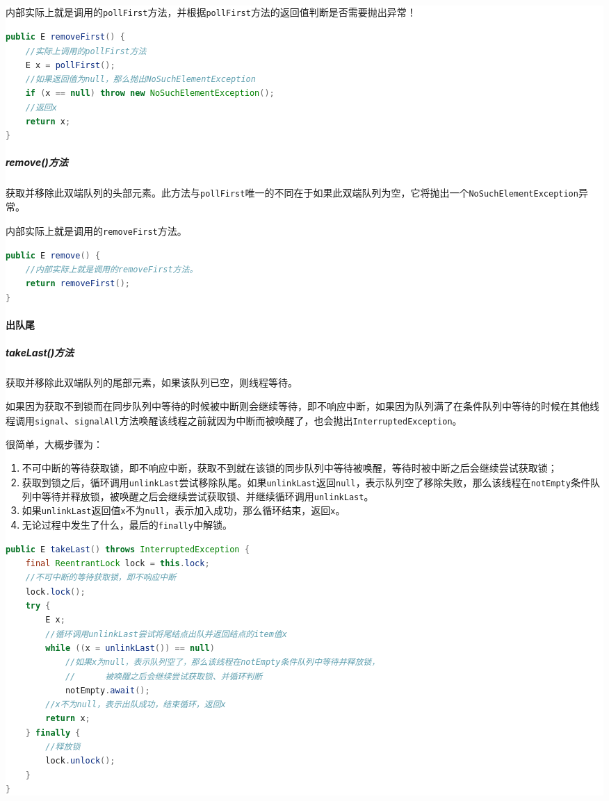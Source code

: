 内部实际上就是调用的`pollFirst`方法，并根据`pollFirst`方法的返回值判断是否需要抛出异常！

```java
public E removeFirst() {
    //实际上调用的pollFirst方法
    E x = pollFirst();
    //如果返回值为null，那么抛出NoSuchElementException
    if (x == null) throw new NoSuchElementException();
    //返回x
    return x;
}
```

##### remove()方法

获取并移除此双端队列的头部元素。此方法与`pollFirst`唯一的不同在于如果此双端队列为空，它将抛出一个`NoSuchElementException`异常。

内部实际上就是调用的`removeFirst`方法。

```java
public E remove() {
    //内部实际上就是调用的removeFirst方法。
    return removeFirst();
}
```

#### 出队尾

##### takeLast()方法

获取并移除此双端队列的尾部元素，如果该队列已空，则线程等待。

如果因为获取不到锁而在同步队列中等待的时候被中断则会继续等待，即不响应中断，如果因为队列满了在条件队列中等待的时候在其他线程调用`signal`、`signalAll`方法唤醒该线程之前就因为中断而被唤醒了，也会抛出`InterruptedException`。

很简单，大概步骤为：

1. 不可中断的等待获取锁，即不响应中断，获取不到就在该锁的同步队列中等待被唤醒，等待时被中断之后会继续尝试获取锁；
2. 获取到锁之后，循环调用`unlinkLast`尝试移除队尾。如果`unlinkLast`返回`null`，表示队列空了移除失败，那么该线程在`notEmpty`条件队列中等待并释放锁，被唤醒之后会继续尝试获取锁、并继续循环调用`unlinkLast`。
3. 如果`unlinkLast`返回值`x`不为`null`，表示加入成功，那么循环结束，返回`x`。
4. 无论过程中发生了什么，最后的`finally`中解锁。

```java
public E takeLast() throws InterruptedException {
    final ReentrantLock lock = this.lock;
    //不可中断的等待获取锁，即不响应中断
    lock.lock();
    try {
        E x;
        //循环调用unlinkLast尝试将尾结点出队并返回结点的item值x
        while ((x = unlinkLast()) == null)
            //如果x为null，表示队列空了，那么该线程在notEmpty条件队列中等待并释放锁，
            //      被唤醒之后会继续尝试获取锁、并循环判断
            notEmpty.await();
        //x不为null，表示出队成功，结束循环，返回x
        return x;
    } finally {
        //释放锁
        lock.unlock();
    }
}
```
